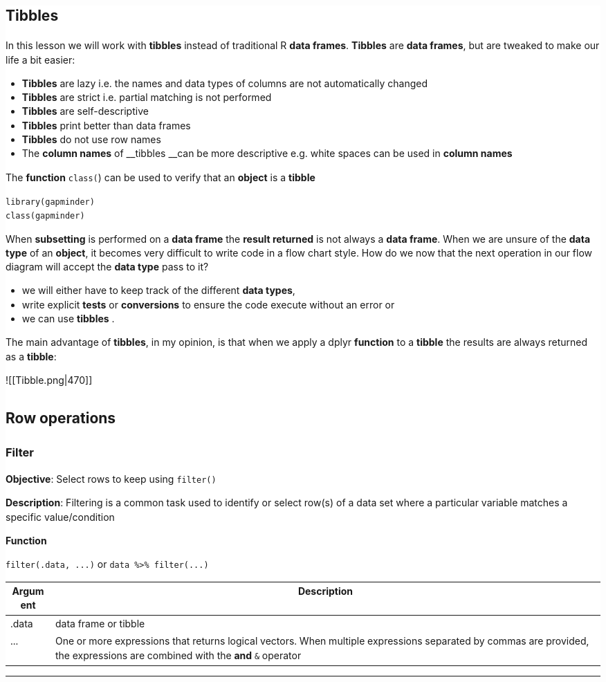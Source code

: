 ## Tibbles

In this lesson we will work with **tibbles** instead of traditional R **data frames**. **Tibbles** are **data frames**, but are tweaked to make our life a bit easier:

-   **Tibbles** are lazy i.e. the names and data types of columns are not automatically changed
-   **Tibbles** are strict i.e. partial matching is not performed
-   **Tibbles** are self-descriptive
-   **Tibbles** print better than data frames
-   **Tibbles** do not use row names
-   The **column names** of \_\_tibbles \_\_can be more descriptive e.g. white spaces can be used in **column names**

The **function** `class(`) can be used to verify that an **object** is a **tibble**

```{r dplyr2, exercise=TRUE}
library(gapminder)
class(gapminder)
```

When **subsetting** is performed on a **data frame** the **result returned** is not always a **data frame**. When we are unsure of the **data type** of an **object**, it becomes very difficult to write code in a flow chart style. How do we now that the next operation in our flow diagram will accept the **data type** pass to it?

-   we will either have to keep track of the different **data types**,
-   write explicit **tests** or **conversions** to ensure the code execute without an error or
-   we can use **tibbles** .

The main advantage of **tibbles**, in my opinion, is that when we apply a dplyr **function** to a **tibble** the results are always returned as a **tibble**:

![[Tibble.png|470]]

## Row operations

### Filter

**Objective**: Select rows to keep using `filter()`

**Description**: Filtering is a common task used to identify or select row(s) of a data set where a particular variable matches a specific value/condition

**Function**

`filter(.data, ...)` or `data %>% filter(...)`

| **Argument** | **Description**                                                                                                                                                              |
|-----------------------------|-------------------------------------------|
| .data        | data frame or tibble                                                                                                                                                         |
| ...          | One or more expressions that returns logical vectors. When multiple expressions separated by commas are provided, the expressions are combined with the **and** `&` operator |

------------------------------------------------------------------------
